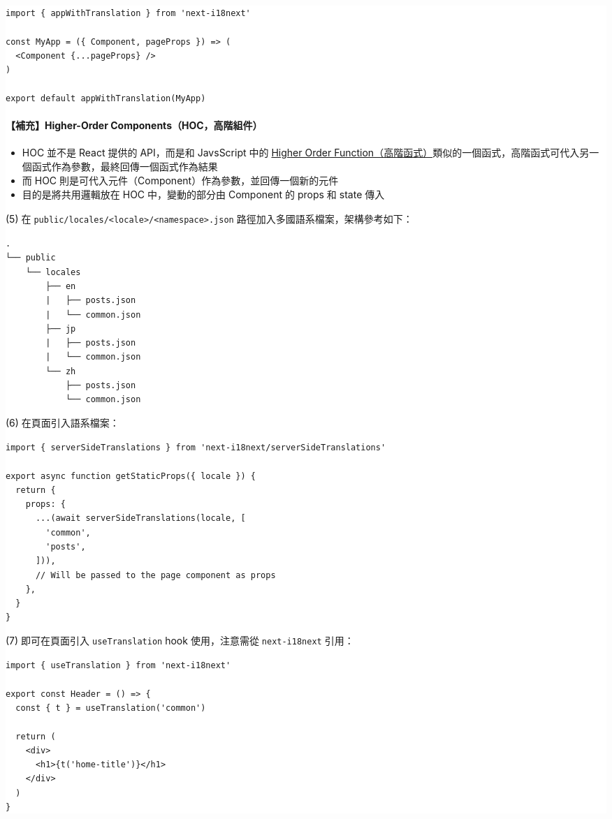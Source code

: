 ```typescript=
import { appWithTranslation } from 'next-i18next'

const MyApp = ({ Component, pageProps }) => (
  <Component {...pageProps} />
)

export default appWithTranslation(MyApp)
```

#### 【補充】Higher-Order Components（HOC，高階組件）

+ HOC 並不是 React 提供的 API，而是和 JavsScript 中的 [Higher Order Function（高階函式）](https://zh.wikipedia.org/zh-tw/%E9%AB%98%E9%98%B6%E5%87%BD%E6%95%B0)類似的一個函式，高階函式可代入另一個函式作為參數，最終回傳一個函式作為結果
+ 而 HOC 則是可代入元件（Component）作為參數，並回傳一個新的元件
+ 目的是將共用邏輯放在 HOC 中，變動的部分由 Component 的 props 和 state 傳入

(5) 在 `public/locales/<locale>/<namespace>.json` 路徑加入多國語系檔案，架構參考如下：

```
.
└── public
    └── locales
        ├── en
        |   ├── posts.json
        |   └── common.json
        ├── jp
        |   ├── posts.json
        |   └── common.json
        └── zh
            ├── posts.json
            └── common.json
```

(6) 在頁面引入語系檔案：

```typescript=
import { serverSideTranslations } from 'next-i18next/serverSideTranslations'

export async function getStaticProps({ locale }) {
  return {
    props: {
      ...(await serverSideTranslations(locale, [
        'common',
        'posts',
      ])),
      // Will be passed to the page component as props
    },
  }
}
```

(7) 即可在頁面引入 `useTranslation` hook 使用，注意需從 `next-i18next` 引用：

```typescript=
import { useTranslation } from 'next-i18next'

export const Header = () => {
  const { t } = useTranslation('common')

  return (
    <div>
      <h1>{t('home-title')}</h1>
    </div>
  )
}
```
